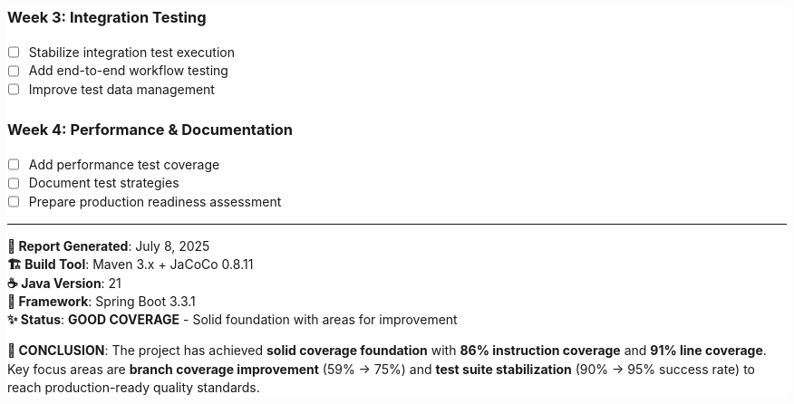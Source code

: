 ### **Week 3: Integration Testing**
- [ ] Stabilize integration test execution
- [ ] Add end-to-end workflow testing
- [ ] Improve test data management

### **Week 4: Performance & Documentation**
- [ ] Add performance test coverage
- [ ] Document test strategies
- [ ] Prepare production readiness assessment

---

**📝 Report Generated**: July 8, 2025  
**🏗️ Build Tool**: Maven 3.x + JaCoCo 0.8.11  
**☕ Java Version**: 21  
**🌸 Framework**: Spring Boot 3.3.1  
**✨ Status**: **GOOD COVERAGE** - Solid foundation with areas for improvement  

**🎯 CONCLUSION**: The project has achieved **solid coverage foundation** with **86% instruction coverage** and **91% line coverage**. Key focus areas are **branch coverage improvement** (59% → 75%) and **test suite stabilization** (90% → 95% success rate) to reach production-ready quality standards.